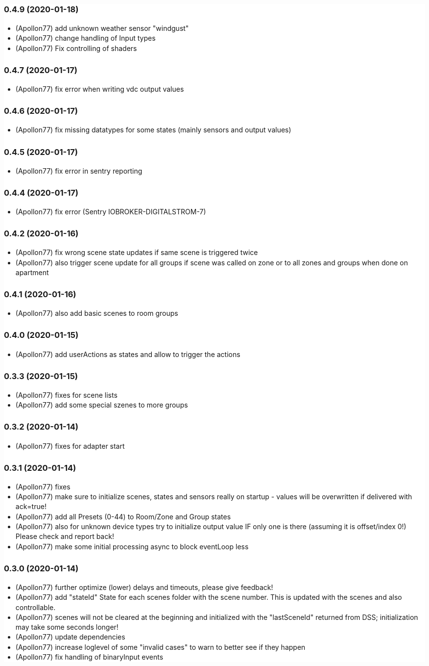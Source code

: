 ### 0.4.9 (2020-01-18)
* (Apollon77) add unknown weather sensor "windgust"
* (Apollon77) change handling of Input types
* (Apollon77) Fix controlling of shaders 

### 0.4.7 (2020-01-17)
* (Apollon77) fix error when writing vdc output values

### 0.4.6 (2020-01-17)
* (Apollon77) fix missing datatypes for some states (mainly sensors and output values)

### 0.4.5 (2020-01-17)
* (Apollon77) fix error in sentry reporting

### 0.4.4 (2020-01-17)
* (Apollon77) fix error (Sentry IOBROKER-DIGITALSTROM-7)

### 0.4.2 (2020-01-16)
* (Apollon77) fix wrong scene state updates if same scene is triggered twice
* (Apollon77) also trigger scene update for all groups if scene was called on zone or to all zones and groups when done on apartment

### 0.4.1 (2020-01-16)
* (Apollon77) also add basic scenes to room groups

### 0.4.0 (2020-01-15)
* (Apollon77) add userActions as states and allow to trigger the actions

### 0.3.3 (2020-01-15)
* (Apollon77) fixes for scene lists
* (Apollon77) add some special szenes to more groups 

### 0.3.2 (2020-01-14)
* (Apollon77) fixes for adapter start

### 0.3.1 (2020-01-14)
* (Apollon77) fixes
* (Apollon77) make sure to initialize scenes, states and sensors really on startup - values will be overwritten if delivered with ack=true!
* (Apollon77) add all Presets (0-44) to Room/Zone and Group states 
* (Apollon77) also for unknown device types try to initialize output value IF only one is there (assuming it is offset/index 0!) Please check and report back!
* (Apollon77) make some initial processing async to block eventLoop less

### 0.3.0 (2020-01-14)
* (Apollon77) further optimize (lower) delays and timeouts, please give feedback!
* (Apollon77) add "stateId" State for each scenes folder with the scene number. This is updated with the scenes and also controllable.
* (Apollon77) scenes will not be cleared at the beginning and initialized with the "lastSceneId" returned from DSS; initialization may take some seconds longer!
* (Apollon77) update dependencies
* (Apollon77) increase loglevel of some "invalid cases" to warn to better see if they happen
* (Apollon77) fix handling of binaryInput events
